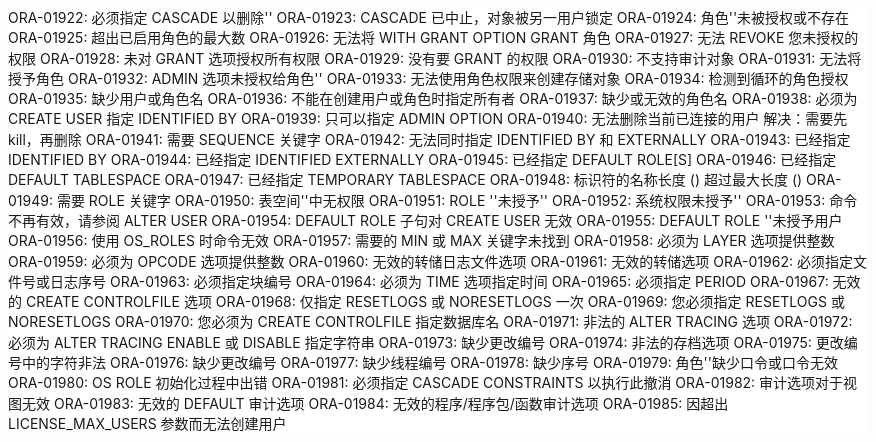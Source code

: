 ORA-01922: 必须指定 CASCADE 以删除''
ORA-01923: CASCADE 已中止，对象被另一用户锁定
ORA-01924: 角色''未被授权或不存在
ORA-01925: 超出已启用角色的最大数
ORA-01926: 无法将 WITH GRANT OPTION GRANT 角色
ORA-01927: 无法 REVOKE 您未授权的权限
ORA-01928: 未对 GRANT 选项授权所有权限
ORA-01929: 没有要 GRANT 的权限
ORA-01930: 不支持审计对象
ORA-01931: 无法将授予角色
ORA-01932: ADMIN 选项未授权给角色''
ORA-01933: 无法使用角色权限来创建存储对象
ORA-01934: 检测到循环的角色授权
ORA-01935: 缺少用户或角色名
ORA-01936: 不能在创建用户或角色时指定所有者
ORA-01937: 缺少或无效的角色名
ORA-01938: 必须为 CREATE USER 指定 IDENTIFIED BY
ORA-01939: 只可以指定 ADMIN OPTION
ORA-01940: 无法删除当前已连接的用户
解决：需要先kill，再删除
ORA-01941: 需要 SEQUENCE 关键字
ORA-01942: 无法同时指定 IDENTIFIED BY 和 EXTERNALLY
ORA-01943: 已经指定 IDENTIFIED BY
ORA-01944: 已经指定 IDENTIFIED EXTERNALLY
ORA-01945: 已经指定 DEFAULT ROLE\[S\]
ORA-01946: 已经指定 DEFAULT TABLESPACE
ORA-01947: 已经指定 TEMPORARY TABLESPACE
ORA-01948: 标识符的名称长度 () 超过最大长度 ()
ORA-01949: 需要 ROLE 关键字
ORA-01950: 表空间''中无权限
ORA-01951: ROLE ''未授予''
ORA-01952: 系统权限未授予''
ORA-01953: 命令不再有效，请参阅 ALTER USER
ORA-01954: DEFAULT ROLE 子句对 CREATE USER 无效
ORA-01955: DEFAULT ROLE ''未授予用户
ORA-01956: 使用 OS\_ROLES 时命令无效
ORA-01957: 需要的 MIN 或 MAX 关键字未找到
ORA-01958: 必须为 LAYER 选项提供整数
ORA-01959: 必须为 OPCODE 选项提供整数
ORA-01960: 无效的转储日志文件选项
ORA-01961: 无效的转储选项
ORA-01962: 必须指定文件号或日志序号
ORA-01963: 必须指定块编号
ORA-01964: 必须为 TIME 选项指定时间
ORA-01965: 必须指定 PERIOD
ORA-01967: 无效的 CREATE CONTROLFILE 选项
ORA-01968: 仅指定 RESETLOGS 或 NORESETLOGS 一次
ORA-01969: 您必须指定 RESETLOGS 或 NORESETLOGS
ORA-01970: 您必须为 CREATE CONTROLFILE 指定数据库名
ORA-01971: 非法的 ALTER TRACING 选项
ORA-01972: 必须为 ALTER TRACING ENABLE 或 DISABLE 指定字符串
ORA-01973: 缺少更改编号
ORA-01974: 非法的存档选项
ORA-01975: 更改编号中的字符非法
ORA-01976: 缺少更改编号
ORA-01977: 缺少线程编号
ORA-01978: 缺少序号
ORA-01979: 角色''缺少口令或口令无效
ORA-01980: OS ROLE 初始化过程中出错
ORA-01981: 必须指定 CASCADE CONSTRAINTS 以执行此撤消
ORA-01982: 审计选项对于视图无效
ORA-01983: 无效的 DEFAULT 审计选项
ORA-01984: 无效的程序/程序包/函数审计选项
ORA-01985: 因超出 LICENSE\_MAX\_USERS 参数而无法创建用户